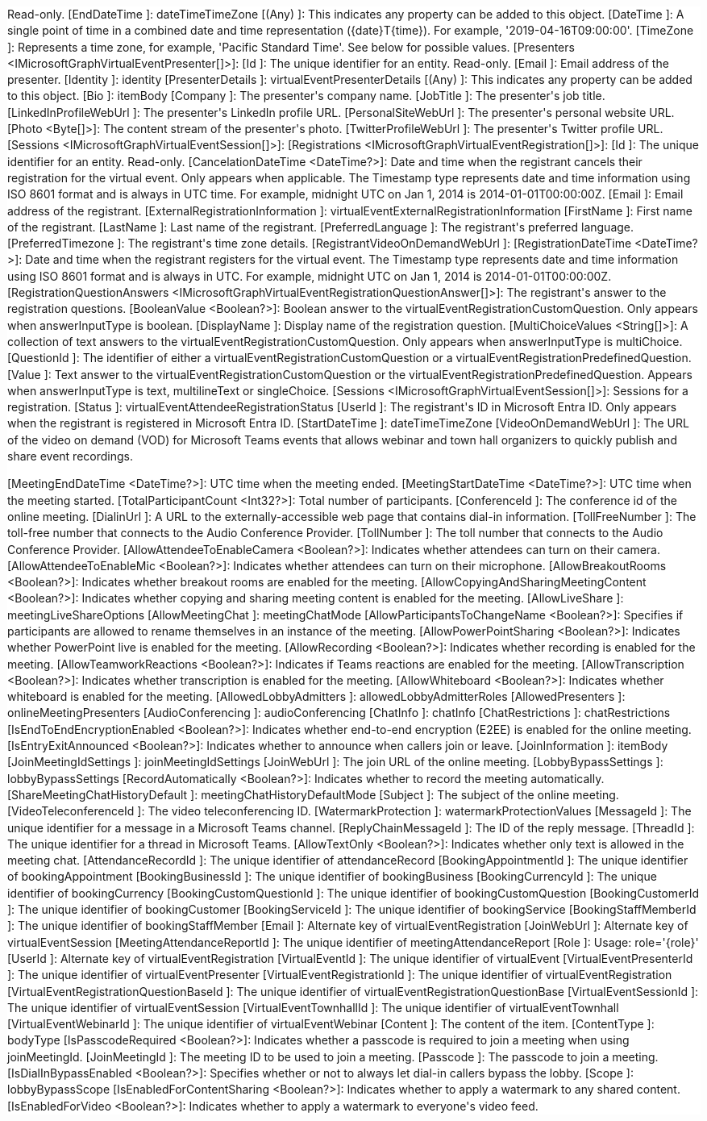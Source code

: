 Read-only.
  [EndDateTime <IMicrosoftGraphDateTimeZone>]: dateTimeTimeZone
    [(Any) <Object>]: This indicates any property can be added to this object.
    [DateTime <String>]: A single point of time in a combined date and time representation ({date}T{time}).
For example, '2019-04-16T09:00:00'.
    [TimeZone <String>]: Represents a time zone, for example, 'Pacific Standard Time'.
See below for possible values.
  [Presenters <IMicrosoftGraphVirtualEventPresenter[]>]: 
    [Id <String>]: The unique identifier for an entity.
Read-only.
    [Email <String>]: Email address of the presenter.
    [Identity <IMicrosoftGraphIdentity>]: identity
    [PresenterDetails <IMicrosoftGraphVirtualEventPresenterDetails>]: virtualEventPresenterDetails
      [(Any) <Object>]: This indicates any property can be added to this object.
      [Bio <IMicrosoftGraphItemBody>]: itemBody
      [Company <String>]: The presenter's company name.
      [JobTitle <String>]: The presenter's job title.
      [LinkedInProfileWebUrl <String>]: The presenter's LinkedIn profile URL.
      [PersonalSiteWebUrl <String>]: The presenter's personal website URL.
      [Photo <Byte[]>]: The content stream of the presenter's photo.
      [TwitterProfileWebUrl <String>]: The presenter's Twitter profile URL.
    [Sessions <IMicrosoftGraphVirtualEventSession[]>]: 
  [Registrations <IMicrosoftGraphVirtualEventRegistration[]>]: 
    [Id <String>]: The unique identifier for an entity.
Read-only.
    [CancelationDateTime <DateTime?>]: Date and time when the registrant cancels their registration for the virtual event.
Only appears when applicable.
The Timestamp type represents date and time information using ISO 8601 format and is always in UTC time.
For example, midnight UTC on Jan 1, 2014 is 2014-01-01T00:00:00Z.
    [Email <String>]: Email address of the registrant.
    [ExternalRegistrationInformation <IMicrosoftGraphVirtualEventExternalRegistrationInformation>]: virtualEventExternalRegistrationInformation
    [FirstName <String>]: First name of the registrant.
    [LastName <String>]: Last name of the registrant.
    [PreferredLanguage <String>]: The registrant's preferred language.
    [PreferredTimezone <String>]: The registrant's time zone details.
    [RegistrantVideoOnDemandWebUrl <String>]: 
    [RegistrationDateTime <DateTime?>]: Date and time when the registrant registers for the virtual event.
The Timestamp type represents date and time information using ISO 8601 format and is always in UTC.
For example, midnight UTC on Jan 1, 2014 is 2014-01-01T00:00:00Z.
    [RegistrationQuestionAnswers <IMicrosoftGraphVirtualEventRegistrationQuestionAnswer[]>]: The registrant's answer to the registration questions.
      [BooleanValue <Boolean?>]: Boolean answer to the virtualEventRegistrationCustomQuestion.
Only appears when answerInputType is boolean.
      [DisplayName <String>]: Display name of the registration question.
      [MultiChoiceValues <String[]>]: A collection of text answers to the virtualEventRegistrationCustomQuestion.
Only appears when answerInputType is multiChoice.
      [QuestionId <String>]: The identifier of either a virtualEventRegistrationCustomQuestion or a virtualEventRegistrationPredefinedQuestion.
      [Value <String>]: Text answer to the virtualEventRegistrationCustomQuestion or the virtualEventRegistrationPredefinedQuestion.
Appears when answerInputType is text, multilineText or singleChoice.
    [Sessions <IMicrosoftGraphVirtualEventSession[]>]: Sessions for a registration.
    [Status <String>]: virtualEventAttendeeRegistrationStatus
    [UserId <String>]: The registrant's ID in Microsoft Entra ID.
Only appears when the registrant is registered in Microsoft Entra ID.
  [StartDateTime <IMicrosoftGraphDateTimeZone>]: dateTimeTimeZone
  [VideoOnDemandWebUrl <String>]: The URL of the video on demand (VOD) for Microsoft Teams events that allows webinar and town hall organizers to quickly publish and share event recordings.


  [MeetingEndDateTime <DateTime?>]: UTC time when the meeting ended.
  [MeetingStartDateTime <DateTime?>]: UTC time when the meeting started.
  [TotalParticipantCount <Int32?>]: Total number of participants.
  [ConferenceId <String>]: The conference id of the online meeting.
  [DialinUrl <String>]: A URL to the externally-accessible web page that contains dial-in information.
  [TollFreeNumber <String>]: The toll-free number that connects to the Audio Conference Provider.
  [TollNumber <String>]: The toll number that connects to the Audio Conference Provider.
  [AllowAttendeeToEnableCamera <Boolean?>]: Indicates whether attendees can turn on their camera.
  [AllowAttendeeToEnableMic <Boolean?>]: Indicates whether attendees can turn on their microphone.
  [AllowBreakoutRooms <Boolean?>]: Indicates whether breakout rooms are enabled for the meeting.
  [AllowCopyingAndSharingMeetingContent <Boolean?>]: Indicates whether copying and sharing meeting content is enabled for the meeting.
  [AllowLiveShare <String>]: meetingLiveShareOptions
  [AllowMeetingChat <String>]: meetingChatMode
  [AllowParticipantsToChangeName <Boolean?>]: Specifies if participants are allowed to rename themselves in an instance of the meeting.
  [AllowPowerPointSharing <Boolean?>]: Indicates whether PowerPoint live is enabled for the meeting.
  [AllowRecording <Boolean?>]: Indicates whether recording is enabled for the meeting.
  [AllowTeamworkReactions <Boolean?>]: Indicates if Teams reactions are enabled for the meeting.
  [AllowTranscription <Boolean?>]: Indicates whether transcription is enabled for the meeting.
  [AllowWhiteboard <Boolean?>]: Indicates whether whiteboard is enabled for the meeting.
  [AllowedLobbyAdmitters <String>]: allowedLobbyAdmitterRoles
  [AllowedPresenters <String>]: onlineMeetingPresenters
  [AudioConferencing <IMicrosoftGraphAudioConferencing>]: audioConferencing
  [ChatInfo <IMicrosoftGraphChatInfo>]: chatInfo
  [ChatRestrictions <IMicrosoftGraphChatRestrictions>]: chatRestrictions
  [IsEndToEndEncryptionEnabled <Boolean?>]: Indicates whether end-to-end encryption (E2EE) is enabled for the online meeting.
  [IsEntryExitAnnounced <Boolean?>]: Indicates whether to announce when callers join or leave.
  [JoinInformation <IMicrosoftGraphItemBody>]: itemBody
  [JoinMeetingIdSettings <IMicrosoftGraphJoinMeetingIdSettings>]: joinMeetingIdSettings
  [JoinWebUrl <String>]: The join URL of the online meeting.
  [LobbyBypassSettings <IMicrosoftGraphLobbyBypassSettings>]: lobbyBypassSettings
  [RecordAutomatically <Boolean?>]: Indicates whether to record the meeting automatically.
  [ShareMeetingChatHistoryDefault <String>]: meetingChatHistoryDefaultMode
  [Subject <String>]: The subject of the online meeting.
  [VideoTeleconferenceId <String>]: The video teleconferencing ID.
  [WatermarkProtection <IMicrosoftGraphWatermarkProtectionValues>]: watermarkProtectionValues
  [MessageId <String>]: The unique identifier for a message in a Microsoft Teams channel.
  [ReplyChainMessageId <String>]: The ID of the reply message.
  [ThreadId <String>]: The unique identifier for a thread in Microsoft Teams.
  [AllowTextOnly <Boolean?>]: Indicates whether only text is allowed in the meeting chat.
  [AttendanceRecordId <String>]: The unique identifier of attendanceRecord
  [BookingAppointmentId <String>]: The unique identifier of bookingAppointment
  [BookingBusinessId <String>]: The unique identifier of bookingBusiness
  [BookingCurrencyId <String>]: The unique identifier of bookingCurrency
  [BookingCustomQuestionId <String>]: The unique identifier of bookingCustomQuestion
  [BookingCustomerId <String>]: The unique identifier of bookingCustomer
  [BookingServiceId <String>]: The unique identifier of bookingService
  [BookingStaffMemberId <String>]: The unique identifier of bookingStaffMember
  [Email <String>]: Alternate key of virtualEventRegistration
  [JoinWebUrl <String>]: Alternate key of virtualEventSession
  [MeetingAttendanceReportId <String>]: The unique identifier of meetingAttendanceReport
  [Role <String>]: Usage: role='{role}'
  [UserId <String>]: Alternate key of virtualEventRegistration
  [VirtualEventId <String>]: The unique identifier of virtualEvent
  [VirtualEventPresenterId <String>]: The unique identifier of virtualEventPresenter
  [VirtualEventRegistrationId <String>]: The unique identifier of virtualEventRegistration
  [VirtualEventRegistrationQuestionBaseId <String>]: The unique identifier of virtualEventRegistrationQuestionBase
  [VirtualEventSessionId <String>]: The unique identifier of virtualEventSession
  [VirtualEventTownhallId <String>]: The unique identifier of virtualEventTownhall
  [VirtualEventWebinarId <String>]: The unique identifier of virtualEventWebinar
  [Content <String>]: The content of the item.
  [ContentType <String>]: bodyType
  [IsPasscodeRequired <Boolean?>]: Indicates whether a passcode is required to join a meeting when using joinMeetingId.
  [JoinMeetingId <String>]: The meeting ID to be used to join a meeting.
  [Passcode <String>]: The passcode to join a meeting.
  [IsDialInBypassEnabled <Boolean?>]: Specifies whether or not to always let dial-in callers bypass the lobby.
  [Scope <String>]: lobbyBypassScope
  [IsEnabledForContentSharing <Boolean?>]: Indicates whether to apply a watermark to any shared content.
  [IsEnabledForVideo <Boolean?>]: Indicates whether to apply a watermark to everyone's video feed.